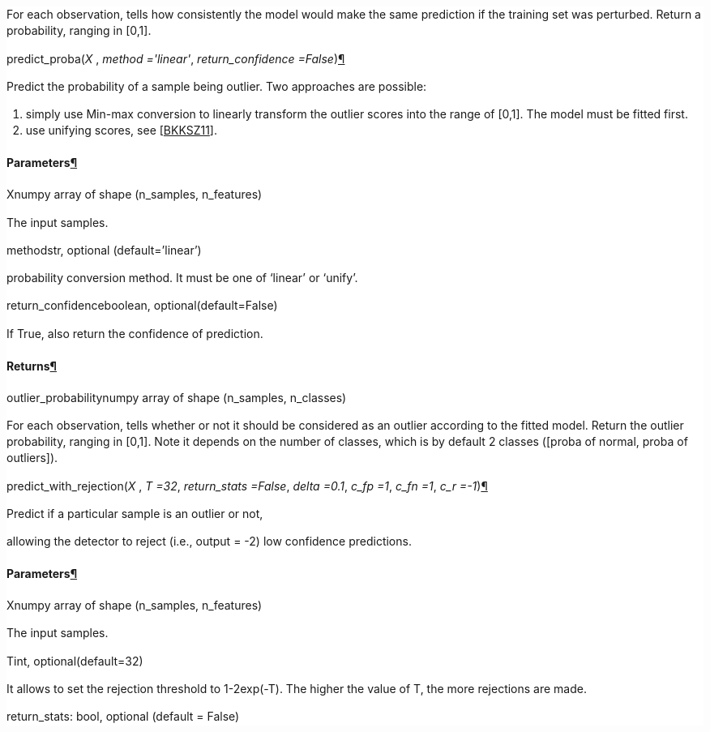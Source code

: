 For each observation, tells how consistently the model would make the same prediction if the training set was perturbed. Return a probability, ranging in [0,1]. 

predict_proba(_X_ , _method ='linear'_, _return_confidence =False_)[¶](https://pyod.readthedocs.io/en/latest/pyod.models.html#pyod.models.abod.ABOD.predict_proba "Link to this definition") 
    
Predict the probability of a sample being outlier. Two approaches are possible:
  1. simply use Min-max conversion to linearly transform the outlier scores into the range of [0,1]. The model must be fitted first.
  2. use unifying scores, see [[BKKSZ11](https://pyod.readthedocs.io/en/latest/pyod.models.html#id1114 "Hans-Peter Kriegel, Peer Kroger, Erich Schubert, and Arthur Zimek. Interpreting and unifying outlier scores. In Proceedings of the 2011 SIAM International Conference on Data Mining, 13–24. SIAM, 2011.")].


#### Parameters[¶](https://pyod.readthedocs.io/en/latest/pyod.models.html#id17 "Link to this heading") 

Xnumpy array of shape (n_samples, n_features) 
    
The input samples. 

methodstr, optional (default=’linear’) 
    
probability conversion method. It must be one of ‘linear’ or ‘unify’. 

return_confidenceboolean, optional(default=False) 
    
If True, also return the confidence of prediction.
#### Returns[¶](https://pyod.readthedocs.io/en/latest/pyod.models.html#id18 "Link to this heading") 

outlier_probabilitynumpy array of shape (n_samples, n_classes) 
    
For each observation, tells whether or not it should be considered as an outlier according to the fitted model. Return the outlier probability, ranging in [0,1]. Note it depends on the number of classes, which is by default 2 classes ([proba of normal, proba of outliers]). 

predict_with_rejection(_X_ , _T =32_, _return_stats =False_, _delta =0.1_, _c_fp =1_, _c_fn =1_, _c_r =-1_)[¶](https://pyod.readthedocs.io/en/latest/pyod.models.html#pyod.models.abod.ABOD.predict_with_rejection "Link to this definition") 
     

Predict if a particular sample is an outlier or not, 
    
allowing the detector to reject (i.e., output = -2) low confidence predictions.
#### Parameters[¶](https://pyod.readthedocs.io/en/latest/pyod.models.html#id19 "Link to this heading") 

Xnumpy array of shape (n_samples, n_features) 
    
The input samples. 

Tint, optional(default=32) 
    
It allows to set the rejection threshold to 1-2exp(-T). The higher the value of T, the more rejections are made. 

return_stats: bool, optional (default = False)
    